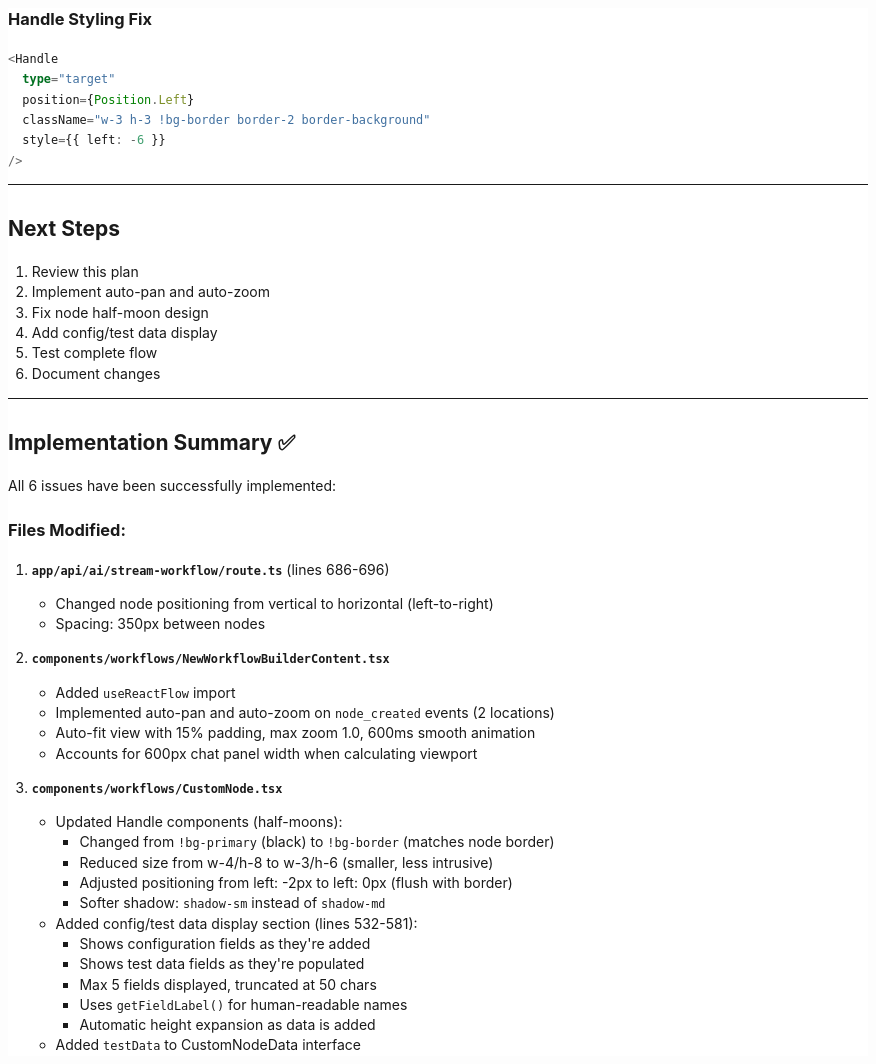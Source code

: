 ### Handle Styling Fix
```typescript
<Handle
  type="target"
  position={Position.Left}
  className="w-3 h-3 !bg-border border-2 border-background"
  style={{ left: -6 }}
/>
```

---

## Next Steps

1. Review this plan
2. Implement auto-pan and auto-zoom
3. Fix node half-moon design
4. Add config/test data display
5. Test complete flow
6. Document changes

---

## Implementation Summary ✅

All 6 issues have been successfully implemented:

### Files Modified:
1. **`app/api/ai/stream-workflow/route.ts`** (lines 686-696)
   - Changed node positioning from vertical to horizontal (left-to-right)
   - Spacing: 350px between nodes

2. **`components/workflows/NewWorkflowBuilderContent.tsx`**
   - Added `useReactFlow` import
   - Implemented auto-pan and auto-zoom on `node_created` events (2 locations)
   - Auto-fit view with 15% padding, max zoom 1.0, 600ms smooth animation
   - Accounts for 600px chat panel width when calculating viewport

3. **`components/workflows/CustomNode.tsx`**
   - Updated Handle components (half-moons):
     - Changed from `!bg-primary` (black) to `!bg-border` (matches node border)
     - Reduced size from w-4/h-8 to w-3/h-6 (smaller, less intrusive)
     - Adjusted positioning from left: -2px to left: 0px (flush with border)
     - Softer shadow: `shadow-sm` instead of `shadow-md`
   - Added config/test data display section (lines 532-581):
     - Shows configuration fields as they're added
     - Shows test data fields as they're populated
     - Max 5 fields displayed, truncated at 50 chars
     - Uses `getFieldLabel()` for human-readable names
     - Automatic height expansion as data is added
   - Added `testData` to CustomNodeData interface

